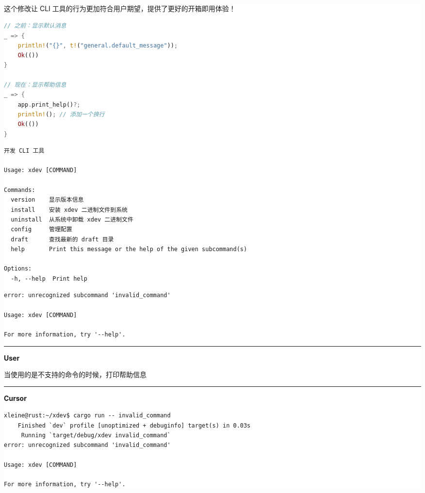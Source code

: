 这个修改让 CLI 工具的行为更加符合用户期望，提供了更好的开箱即用体验！

```rust
// 之前：显示默认消息
_ => {
    println!("{}", t!("general.default_message"));
    Ok(())
}

// 现在：显示帮助信息
_ => {
    app.print_help()?;
    println!(); // 添加一个换行
    Ok(())
}
```

```plaintext
开发 CLI 工具

Usage: xdev [COMMAND]

Commands:
  version    显示版本信息
  install    安装 xdev 二进制文件到系统
  uninstall  从系统中卸载 xdev 二进制文件
  config     管理配置
  draft      查找最新的 draft 目录
  help       Print this message or the help of the given subcommand(s)

Options:
  -h, --help  Print help
```

```plaintext
error: unrecognized subcommand 'invalid_command'

Usage: xdev [COMMAND]

For more information, try '--help'.
```

---

**User**

当使用的是不支持的命令的时候，打印帮助信息

---

**Cursor**

```plaintext
xleine@rust:~/xdev$ cargo run -- invalid_command
    Finished `dev` profile [unoptimized + debuginfo] target(s) in 0.03s
     Running `target/debug/xdev invalid_command`
error: unrecognized subcommand 'invalid_command'

Usage: xdev [COMMAND]

For more information, try '--help'.
```
